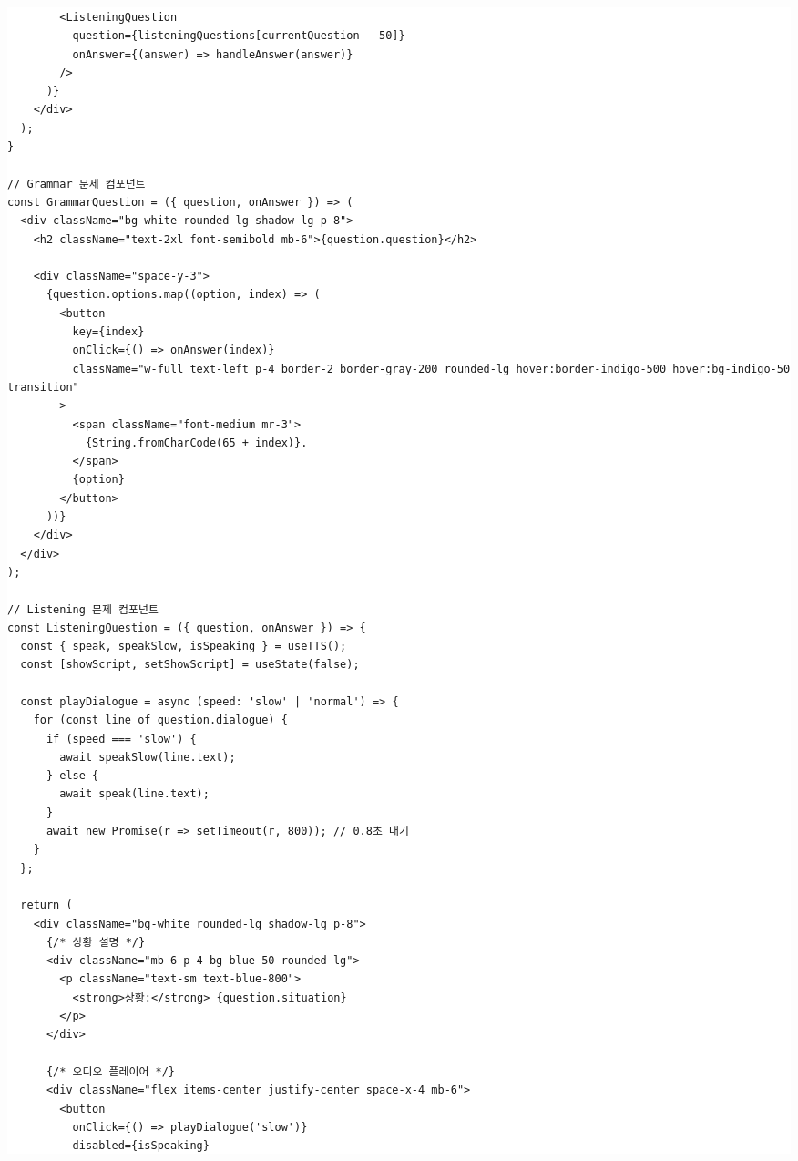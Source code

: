 ```tsx
        <ListeningQuestion
          question={listeningQuestions[currentQuestion - 50]}
          onAnswer={(answer) => handleAnswer(answer)}
        />
      )}
    </div>
  );
}

// Grammar 문제 컴포넌트
const GrammarQuestion = ({ question, onAnswer }) => (
  <div className="bg-white rounded-lg shadow-lg p-8">
    <h2 className="text-2xl font-semibold mb-6">{question.question}</h2>

    <div className="space-y-3">
      {question.options.map((option, index) => (
        <button
          key={index}
          onClick={() => onAnswer(index)}
          className="w-full text-left p-4 border-2 border-gray-200 rounded-lg hover:border-indigo-500 hover:bg-indigo-50 transition"
        >
          <span className="font-medium mr-3">
            {String.fromCharCode(65 + index)}.
          </span>
          {option}
        </button>
      ))}
    </div>
  </div>
);

// Listening 문제 컴포넌트
const ListeningQuestion = ({ question, onAnswer }) => {
  const { speak, speakSlow, isSpeaking } = useTTS();
  const [showScript, setShowScript] = useState(false);

  const playDialogue = async (speed: 'slow' | 'normal') => {
    for (const line of question.dialogue) {
      if (speed === 'slow') {
        await speakSlow(line.text);
      } else {
        await speak(line.text);
      }
      await new Promise(r => setTimeout(r, 800)); // 0.8초 대기
    }
  };

  return (
    <div className="bg-white rounded-lg shadow-lg p-8">
      {/* 상황 설명 */}
      <div className="mb-6 p-4 bg-blue-50 rounded-lg">
        <p className="text-sm text-blue-800">
          <strong>상황:</strong> {question.situation}
        </p>
      </div>

      {/* 오디오 플레이어 */}
      <div className="flex items-center justify-center space-x-4 mb-6">
        <button
          onClick={() => playDialogue('slow')}
          disabled={isSpeaking}
```